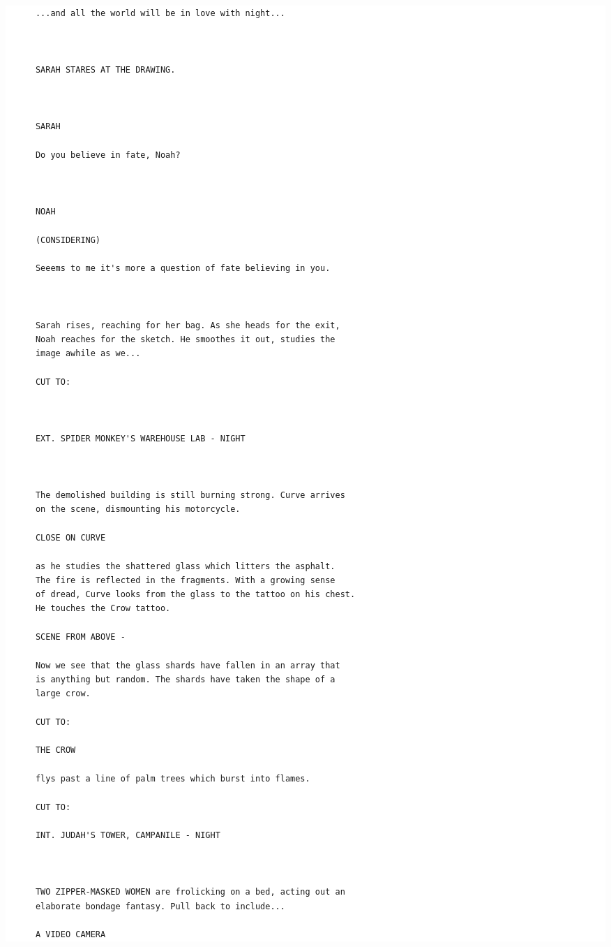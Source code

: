           ...and all the world will be in love with night...
          
           
          
          SARAH STARES AT THE DRAWING.
          
           
          
          SARAH
          
          Do you believe in fate, Noah?
          
           
          
          NOAH
          
          (CONSIDERING)
          
          Seeems to me it's more a question of fate believing in you.
          
           
          
          Sarah rises, reaching for her bag. As she heads for the exit,
          Noah reaches for the sketch. He smoothes it out, studies the
          image awhile as we...
          
          CUT TO:
          
           
          
          EXT. SPIDER MONKEY'S WAREHOUSE LAB - NIGHT
          
           
          
          The demolished building is still burning strong. Curve arrives
          on the scene, dismounting his motorcycle.
          
          CLOSE ON CURVE
          
          as he studies the shattered glass which litters the asphalt.
          The fire is reflected in the fragments. With a growing sense
          of dread, Curve looks from the glass to the tattoo on his chest.
          He touches the Crow tattoo.
          
          SCENE FROM ABOVE -
          
          Now we see that the glass shards have fallen in an array that
          is anything but random. The shards have taken the shape of a
          large crow.
          
          CUT TO:
          
          THE CROW
          
          flys past a line of palm trees which burst into flames.
          
          CUT TO:
          
          INT. JUDAH'S TOWER, CAMPANILE - NIGHT
          
           
          
          TWO ZIPPER-MASKED WOMEN are frolicking on a bed, acting out an
          elaborate bondage fantasy. Pull back to include...
          
          A VIDEO CAMERA
          